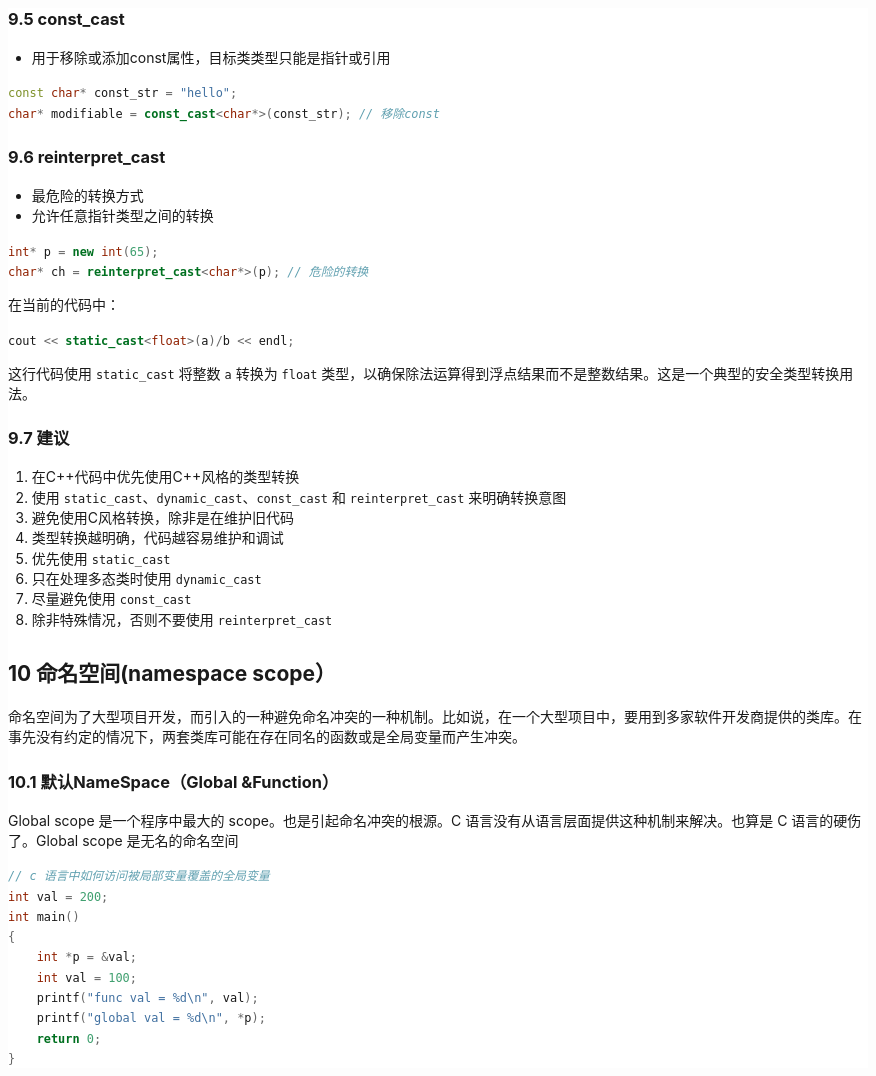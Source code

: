 ### 9.5 const_cast
- 用于移除或添加const属性，目标类类型只能是指针或引用
````cpp
const char* const_str = "hello";
char* modifiable = const_cast<char*>(const_str); // 移除const
````

### 9.6 reinterpret_cast
- 最危险的转换方式
- 允许任意指针类型之间的转换
````cpp
int* p = new int(65);
char* ch = reinterpret_cast<char*>(p); // 危险的转换
````

在当前的代码中：
````cpp
cout << static_cast<float>(a)/b << endl;
````
这行代码使用 `static_cast` 将整数 `a` 转换为 `float` 类型，以确保除法运算得到浮点结果而不是整数结果。这是一个典型的安全类型转换用法。

### 9.7 建议
1. 在C++代码中优先使用C++风格的类型转换
2. 使用 `static_cast`、`dynamic_cast`、`const_cast` 和 `reinterpret_cast` 来明确转换意图
3. 避免使用C风格转换，除非是在维护旧代码
4. 类型转换越明确，代码越容易维护和调试
5. 优先使用 `static_cast`
6. 只在处理多态类时使用 `dynamic_cast`
7. 尽量避免使用 `const_cast`
8. 除非特殊情况，否则不要使用 `reinterpret_cast`

## 10 命名空间(namespace scope）

命名空间为了大型项目开发，而引入的一种避免命名冲突的一种机制。比如说，在一个大型项目中，要用到多家软件开发商提供的类库。在事先没有约定的情况下，两套类库可能在存在同名的函数或是全局变量而产生冲突。

### 10.1 默认NameSpace（Global &Function）

Global scope 是一个程序中最大的 scope。也是引起命名冲突的根源。C 语言没有从语言层面提供这种机制来解决。也算是 C 语言的硬伤了。Global scope 是无名的命名空间

```cpp
// c 语言中如何访问被局部变量覆盖的全局变量
int val = 200;
int main()
{
    int *p = &val;
    int val = 100;
    printf("func val = %d\n", val);
    printf("global val = %d\n", *p);
    return 0;
}
```

